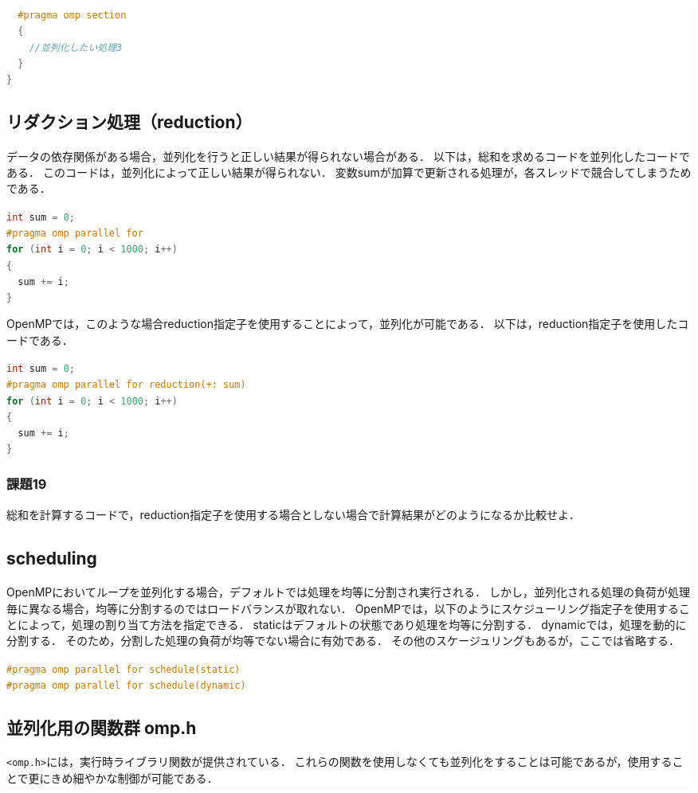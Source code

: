 ```c
  #pragma omp section
  {
    //並列化したい処理3
  }
}
```

## リダクション処理（reduction）
データの依存関係がある場合，並列化を行うと正しい結果が得られない場合がある．
以下は，総和を求めるコードを並列化したコードである．
このコードは，並列化によって正しい結果が得られない．
変数sumが加算で更新される処理が，各スレッドで競合してしまうためである．
```c
int sum = 0;
#pragma omp parallel for
for (int i = 0; i < 1000; i++)
{
  sum += i;
}
```
OpenMPでは，このような場合reduction指定子を使用することによって，並列化が可能である．
以下は，reduction指定子を使用したコードである．
```c
int sum = 0;
#pragma omp parallel for reduction(+: sum)
for (int i = 0; i < 1000; i++)
{
  sum += i;
}
```

### 課題19
総和を計算するコードで，reduction指定子を使用する場合としない場合で計算結果がどのようになるか比較せよ．

## scheduling
OpenMPにおいてループを並列化する場合，デフォルトでは処理を均等に分割され実行される．
しかし，並列化される処理の負荷が処理毎に異なる場合，均等に分割するのではロードバランスが取れない．
OpenMPでは，以下のようにスケジューリング指定子を使用することによって，処理の割り当て方法を指定できる．
staticはデフォルトの状態であり処理を均等に分割する．
dynamicでは，処理を動的に分割する．
そのため，分割した処理の負荷が均等でない場合に有効である．
その他のスケージュリングもあるが，ここでは省略する．
```c
#pragma omp parallel for schedule(static)
#pragma omp parallel for schedule(dynamic)
```

## 並列化用の関数群 omp.h
`<omp.h>`には，実行時ライブラリ関数が提供されている．
これらの関数を使用しなくても並列化をすることは可能であるが，使用することで更にきめ細やかな制御が可能である．
